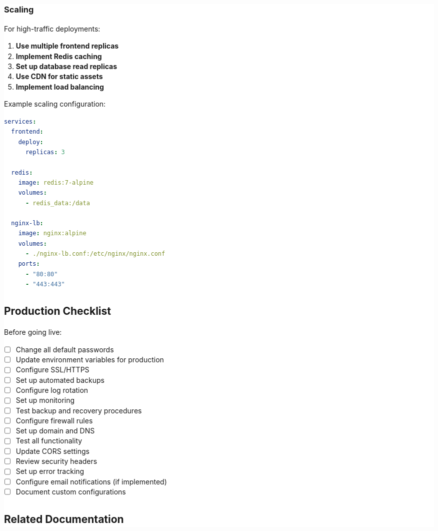 ### Scaling

For high-traffic deployments:

1. **Use multiple frontend replicas**
2. **Implement Redis caching**  
3. **Set up database read replicas**
4. **Use CDN for static assets**
5. **Implement load balancing**

Example scaling configuration:

```yaml
services:
  frontend:
    deploy:
      replicas: 3
    
  redis:
    image: redis:7-alpine
    volumes:
      - redis_data:/data
      
  nginx-lb:
    image: nginx:alpine
    volumes:
      - ./nginx-lb.conf:/etc/nginx/nginx.conf
    ports:
      - "80:80"
      - "443:443"
```

## Production Checklist

Before going live:

- [ ] Change all default passwords
- [ ] Update environment variables for production
- [ ] Configure SSL/HTTPS
- [ ] Set up automated backups
- [ ] Configure log rotation
- [ ] Set up monitoring
- [ ] Test backup and recovery procedures
- [ ] Configure firewall rules
- [ ] Set up domain and DNS
- [ ] Test all functionality
- [ ] Update CORS settings
- [ ] Review security headers
- [ ] Set up error tracking
- [ ] Configure email notifications (if implemented)
- [ ] Document custom configurations

## Related Documentation
